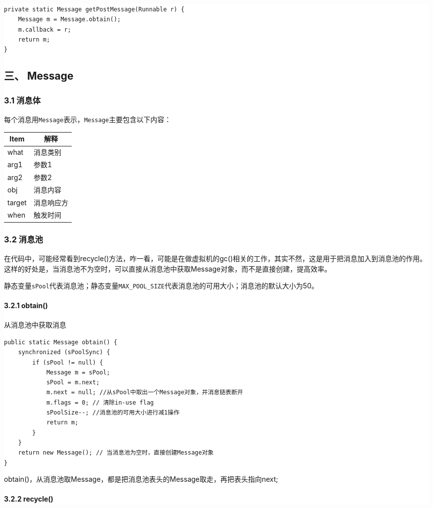     private static Message getPostMessage(Runnable r) {
        Message m = Message.obtain();
        m.callback = r;
        return m;
    }

## 三、 Message

### 3.1 消息体

每个消息用`Message`表示，`Message`主要包含以下内容：

|Item|解释|
|---|---|
|what|消息类别|
|arg1|参数1|
|arg2|参数2|
|obj|消息内容|
|target|消息响应方|
|when|触发时间|

### 3.2 消息池

在代码中，可能经常看到recycle()方法，咋一看，可能是在做虚拟机的gc()相关的工作，其实不然，这是用于把消息加入到消息池的作用。这样的好处是，当消息池不为空时，可以直接从消息池中获取Message对象，而不是直接创建，提高效率。

静态变量`sPool`代表消息池；静态变量`MAX_POOL_SIZE`代表消息池的可用大小；消息池的默认大小为50。

#### 3.2.1 obtain()

从消息池中获取消息

	public static Message obtain() {
        synchronized (sPoolSync) {
            if (sPool != null) {
                Message m = sPool;
                sPool = m.next;
                m.next = null; //从sPool中取出一个Message对象，并消息链表断开
                m.flags = 0; // 清除in-use flag
                sPoolSize--; //消息池的可用大小进行减1操作
                return m;
            }
        }
        return new Message(); // 当消息池为空时，直接创建Message对象
    }

obtain()，从消息池取Message，都是把消息池表头的Message取走，再把表头指向next;

#### 3.2.2 recycle()

